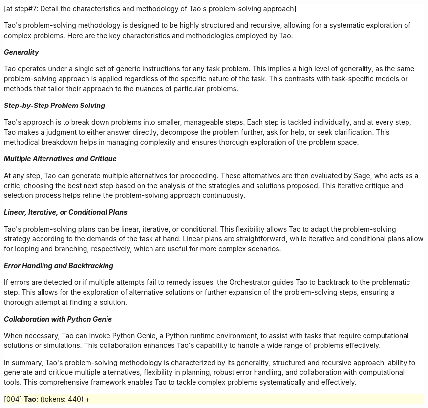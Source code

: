 
[at step#7: Detail the characteristics and methodology of Tao s problem-solving approach]

Tao's problem-solving methodology is designed to be highly structured and recursive, allowing for a systematic exploration of complex problems. Here are the key characteristics and methodologies employed by Tao:

***Generality***


Tao operates under a single set of generic instructions for any task problem. This implies a high level of generality, as the same problem-solving approach is applied regardless of the specific nature of the task. This contrasts with task-specific models or methods that tailor their approach to the nuances of particular problems.

***Step-by-Step Problem Solving***


Tao's approach is to break down problems into smaller, manageable steps. Each step is tackled individually, and at every step, Tao makes a judgment to either answer directly, decompose the problem further, ask for help, or seek clarification. This methodical breakdown helps in managing complexity and ensures thorough exploration of the problem space.

***Multiple Alternatives and Critique***


At any step, Tao can generate multiple alternatives for proceeding. These alternatives are then evaluated by Sage, who acts as a critic, choosing the best next step based on the analysis of the strategies and solutions proposed. This iterative critique and selection process helps refine the problem-solving approach continuously.

***Linear, Iterative, or Conditional Plans***


Tao's problem-solving plans can be linear, iterative, or conditional. This flexibility allows Tao to adapt the problem-solving strategy according to the demands of the task at hand. Linear plans are straightforward, while iterative and conditional plans allow for looping and branching, respectively, which are useful for more complex scenarios.

***Error Handling and Backtracking***


If errors are detected or if multiple attempts fail to remedy issues, the Orchestrator guides Tao to backtrack to the problematic step. This allows for the exploration of alternative solutions or further expansion of the problem-solving steps, ensuring a thorough attempt at finding a solution.

***Collaboration with Python Genie***


When necessary, Tao can invoke Python Genie, a Python runtime environment, to assist with tasks that require computational solutions or simulations. This collaboration enhances Tao's capability to handle a wide range of problems effectively.

In summary, Tao's problem-solving methodology is characterized by its generality, structured and recursive approach, ability to generate and critique multiple alternatives, flexibility in planning, robust error handling, and collaboration with computational tools. This comprehensive framework enables Tao to tackle complex problems systematically and effectively.


</div></div>

<div class="section_header collapsible" style="background-color:lightyellow">
<div class="header">[004] <b>Tao</b>: (tokens: 440) +</div>
<div class="content">
